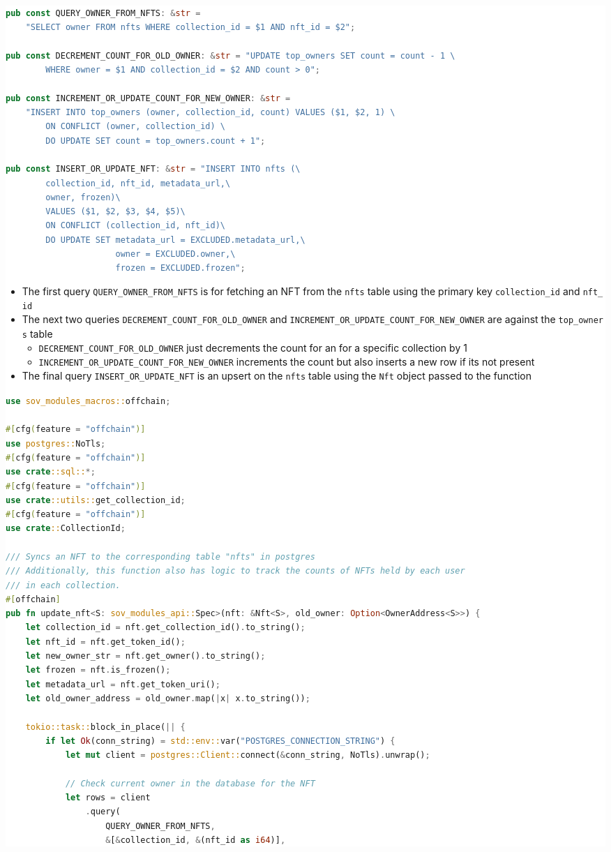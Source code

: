 ```rust
pub const QUERY_OWNER_FROM_NFTS: &str =
    "SELECT owner FROM nfts WHERE collection_id = $1 AND nft_id = $2";

pub const DECREMENT_COUNT_FOR_OLD_OWNER: &str = "UPDATE top_owners SET count = count - 1 \
        WHERE owner = $1 AND collection_id = $2 AND count > 0";

pub const INCREMENT_OR_UPDATE_COUNT_FOR_NEW_OWNER: &str =
    "INSERT INTO top_owners (owner, collection_id, count) VALUES ($1, $2, 1) \
        ON CONFLICT (owner, collection_id) \
        DO UPDATE SET count = top_owners.count + 1";

pub const INSERT_OR_UPDATE_NFT: &str = "INSERT INTO nfts (\
        collection_id, nft_id, metadata_url,\
        owner, frozen)\
        VALUES ($1, $2, $3, $4, $5)\
        ON CONFLICT (collection_id, nft_id)\
        DO UPDATE SET metadata_url = EXCLUDED.metadata_url,\
                      owner = EXCLUDED.owner,\
                      frozen = EXCLUDED.frozen";
```

- The first query `QUERY_OWNER_FROM_NFTS` is for fetching an NFT from the `nfts` table using the primary key `collection_id` and `nft_id`
- The next two queries `DECREMENT_COUNT_FOR_OLD_OWNER` and `INCREMENT_OR_UPDATE_COUNT_FOR_NEW_OWNER` are against the `top_owners` table
  - `DECREMENT_COUNT_FOR_OLD_OWNER` just decrements the count for an for a specific collection by 1
  - `INCREMENT_OR_UPDATE_COUNT_FOR_NEW_OWNER` increments the count but also inserts a new row if its not present
- The final query `INSERT_OR_UPDATE_NFT` is an upsert on the `nfts` table using the `Nft` object passed to the function

```rust
use sov_modules_macros::offchain;

#[cfg(feature = "offchain")]
use postgres::NoTls;
#[cfg(feature = "offchain")]
use crate::sql::*;
#[cfg(feature = "offchain")]
use crate::utils::get_collection_id;
#[cfg(feature = "offchain")]
use crate::CollectionId;

/// Syncs an NFT to the corresponding table "nfts" in postgres
/// Additionally, this function also has logic to track the counts of NFTs held by each user
/// in each collection.
#[offchain]
pub fn update_nft<S: sov_modules_api::Spec>(nft: &Nft<S>, old_owner: Option<OwnerAddress<S>>) {
    let collection_id = nft.get_collection_id().to_string();
    let nft_id = nft.get_token_id();
    let new_owner_str = nft.get_owner().to_string();
    let frozen = nft.is_frozen();
    let metadata_url = nft.get_token_uri();
    let old_owner_address = old_owner.map(|x| x.to_string());

    tokio::task::block_in_place(|| {
        if let Ok(conn_string) = std::env::var("POSTGRES_CONNECTION_STRING") {
            let mut client = postgres::Client::connect(&conn_string, NoTls).unwrap();

            // Check current owner in the database for the NFT
            let rows = client
                .query(
                    QUERY_OWNER_FROM_NFTS,
                    &[&collection_id, &(nft_id as i64)],
```